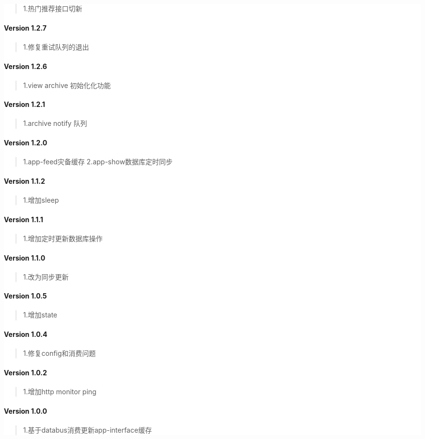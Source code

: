 > 1.热门推荐接口切新

#### Version 1.2.7

> 1.修复重试队列的退出

#### Version 1.2.6

> 1.view archive 初始化化功能

#### Version 1.2.1

> 1.archive notify 队列

#### Version 1.2.0

> 1.app-feed灾备缓存
> 2.app-show数据库定时同步

#### Version 1.1.2

> 1.增加sleep

#### Version 1.1.1

> 1.增加定时更新数据库操作

#### Version 1.1.0

> 1.改为同步更新

#### Version 1.0.5

> 1.增加state

#### Version 1.0.4

> 1.修复config和消费问题

#### Version 1.0.2

> 1.增加http monitor ping

#### Version 1.0.0

> 1.基于databus消费更新app-interface缓存
